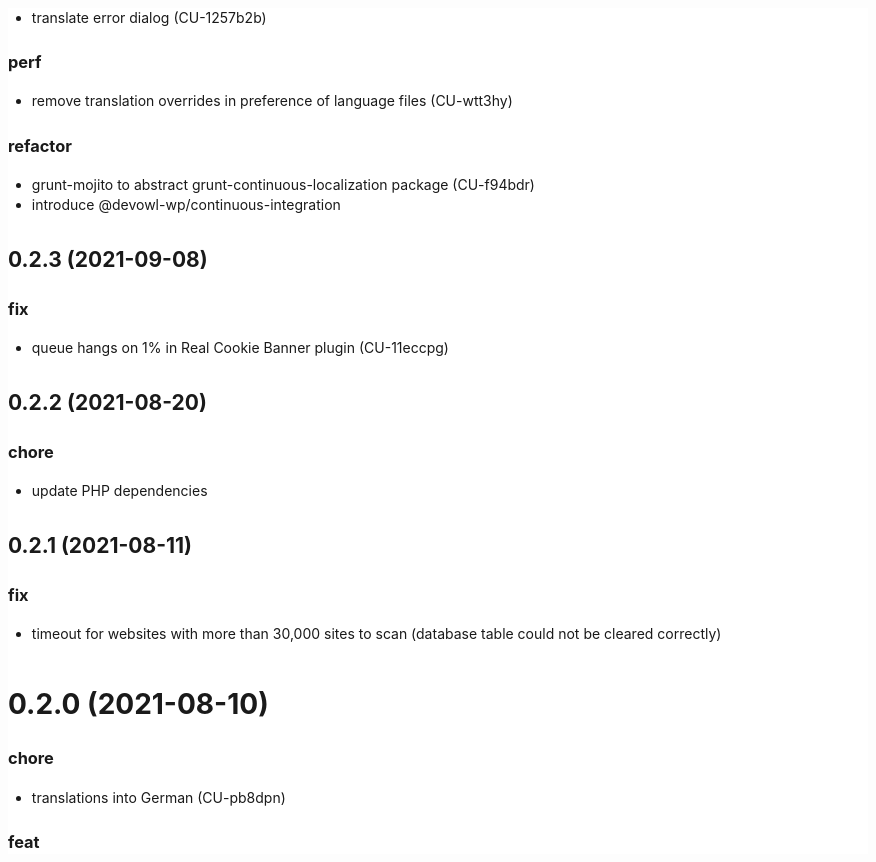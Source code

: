 * translate error dialog (CU-1257b2b)


### perf

* remove translation overrides in preference of language files (CU-wtt3hy)


### refactor

* grunt-mojito to abstract grunt-continuous-localization package (CU-f94bdr)
* introduce @devowl-wp/continuous-integration





## 0.2.3 (2021-09-08)


### fix

* queue hangs on 1% in Real Cookie Banner plugin (CU-11eccpg)





## 0.2.2 (2021-08-20)


### chore

* update PHP dependencies





## 0.2.1 (2021-08-11)


### fix

* timeout for websites with more than 30,000 sites to scan (database table could not be cleared correctly)





# 0.2.0 (2021-08-10)


### chore

* translations into German (CU-pb8dpn)


### feat
